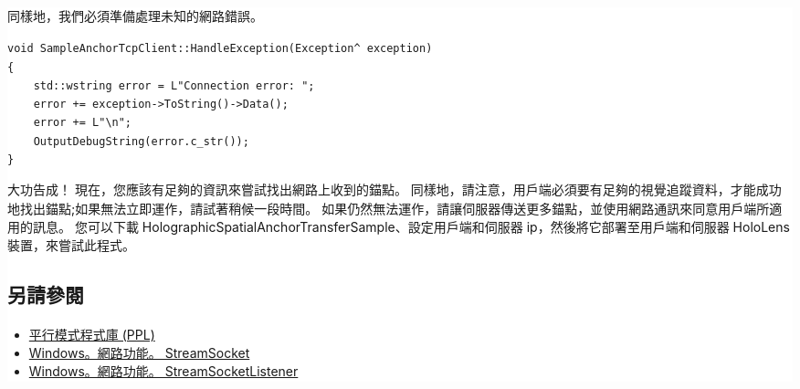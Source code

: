 同樣地，我們必須準備處理未知的網路錯誤。

```
void SampleAnchorTcpClient::HandleException(Exception^ exception)
{
    std::wstring error = L"Connection error: ";
    error += exception->ToString()->Data();
    error += L"\n";
    OutputDebugString(error.c_str());
}
```

大功告成！ 現在，您應該有足夠的資訊來嘗試找出網路上收到的錨點。 同樣地，請注意，用戶端必須要有足夠的視覺追蹤資料，才能成功地找出錨點;如果無法立即運作，請試著稍候一段時間。 如果仍然無法運作，請讓伺服器傳送更多錨點，並使用網路通訊來同意用戶端所適用的訊息。 您可以下載 HolographicSpatialAnchorTransferSample、設定用戶端和伺服器 ip，然後將它部署至用戶端和伺服器 HoloLens 裝置，來嘗試此程式。

## <a name="see-also"></a>另請參閱
* [平行模式程式庫 (PPL)](/cpp/parallel/concrt/parallel-patterns-library-ppl)
* [Windows。網路功能。 StreamSocket](/uwp/api/Windows.Networking.Sockets.StreamSocket)
* [Windows。網路功能。 StreamSocketListener](/uwp/api/Windows.Networking.Sockets.StreamSocketListener)
